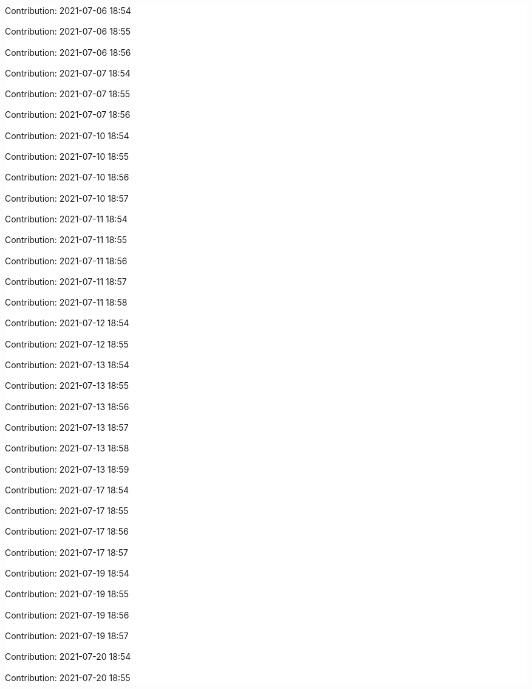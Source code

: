 Contribution: 2021-07-06 18:54

Contribution: 2021-07-06 18:55

Contribution: 2021-07-06 18:56

Contribution: 2021-07-07 18:54

Contribution: 2021-07-07 18:55

Contribution: 2021-07-07 18:56

Contribution: 2021-07-10 18:54

Contribution: 2021-07-10 18:55

Contribution: 2021-07-10 18:56

Contribution: 2021-07-10 18:57

Contribution: 2021-07-11 18:54

Contribution: 2021-07-11 18:55

Contribution: 2021-07-11 18:56

Contribution: 2021-07-11 18:57

Contribution: 2021-07-11 18:58

Contribution: 2021-07-12 18:54

Contribution: 2021-07-12 18:55

Contribution: 2021-07-13 18:54

Contribution: 2021-07-13 18:55

Contribution: 2021-07-13 18:56

Contribution: 2021-07-13 18:57

Contribution: 2021-07-13 18:58

Contribution: 2021-07-13 18:59

Contribution: 2021-07-17 18:54

Contribution: 2021-07-17 18:55

Contribution: 2021-07-17 18:56

Contribution: 2021-07-17 18:57

Contribution: 2021-07-19 18:54

Contribution: 2021-07-19 18:55

Contribution: 2021-07-19 18:56

Contribution: 2021-07-19 18:57

Contribution: 2021-07-20 18:54

Contribution: 2021-07-20 18:55

